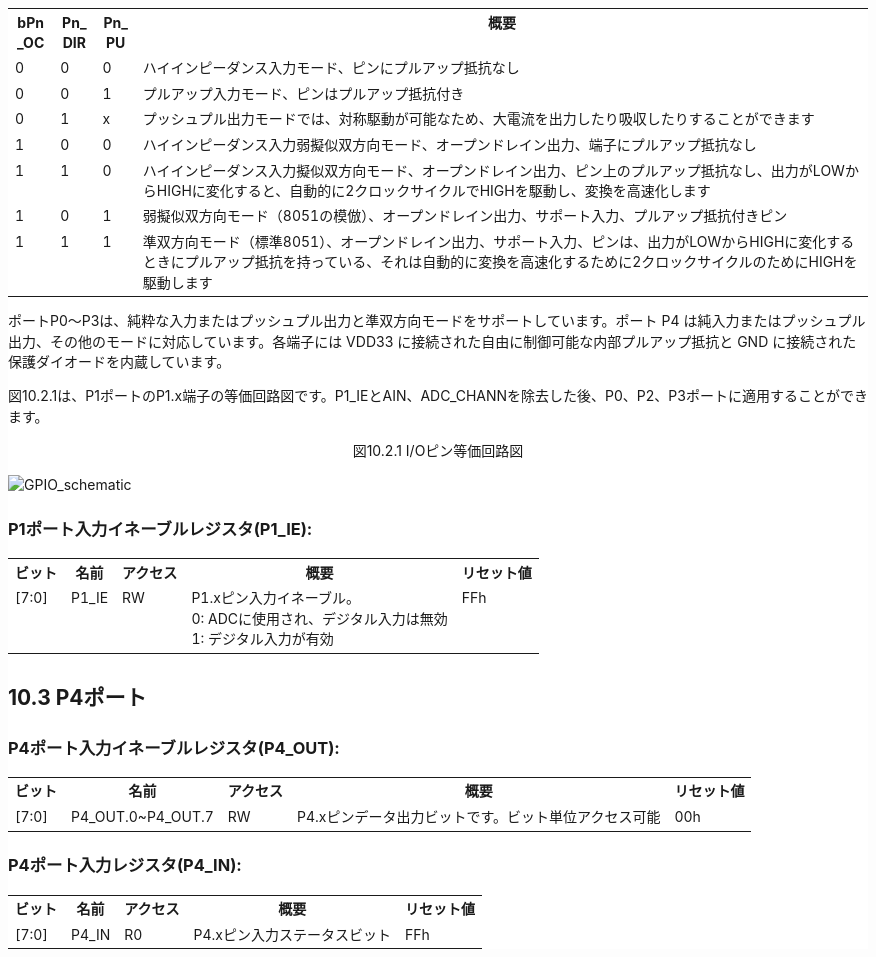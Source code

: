 <table>
    <tr>
        <th>bPn_OC</th><th>Pn_DIR</th><th>Pn_PU</th><th>概要</th>
    </tr>
    <tr><td>0</td><td>0</td><td>0</td><td>ハイインピーダンス入力モード、ピンにプルアップ抵抗なし</td></tr>
    <tr><td>0</td><td>0</td><td>1</td><td>プルアップ入力モード、ピンはプルアップ抵抗付き</td></tr>
    <tr><td>0</td><td>1</td><td>x</td><td>プッシュプル出力モードでは、対称駆動が可能なため、大電流を出力したり吸収したりすることができます</td></tr>
    <tr><td>1</td><td>0</td><td>0</td><td>ハイインピーダンス入力弱擬似双方向モード、オープンドレイン出力、端子にプルアップ抵抗なし</td></tr>
    <tr><td>1</td><td>1</td><td>0</td><td>ハイインピーダンス入力擬似双方向モード、オープンドレイン出力、ピン上のプルアップ抵抗なし、出力がLOWからHIGHに変化すると、自動的に2クロックサイクルでHIGHを駆動し、変換を高速化します</td></tr>
    <tr><td>1</td><td>0</td><td>1</td><td>弱擬似双方向モード（8051の模倣）、オープンドレイン出力、サポート入力、プルアップ抵抗付きピン</td></tr>
    <tr><td>1</td><td>1</td><td>1</td><td>準双方向モード（標準8051）、オープンドレイン出力、サポート入力、ピンは、出力がLOWからHIGHに変化するときにプルアップ抵抗を持っている、それは自動的に変換を高速化するために2クロックサイクルのためにHIGHを駆動します</td></tr>
    
</table>

ポートP0～P3は、純粋な入力またはプッシュプル出力と準双方向モードをサポートしています。ポート P4 は純入力またはプッシュプル出力、その他のモードに対応しています。各端子には VDD33 に接続された自由に制御可能な内部プルアップ抵抗と GND に接続された保護ダイオードを内蔵しています。

図10.2.1は、P1ポートのP1.x端子の等価回路図です。P1_IEとAIN、ADC_CHANNを除去した後、P0、P2、P3ポートに適用することができます。

<div>
    <p align="center">図10.2.1 I/Oピン等価回路図</p>
</div>

![GPIO_schematic](/docs/10-gpio/images/GPIO_schematic.png "GPIO schematic")

### P1ポート入力イネーブルレジスタ(P1_IE):

<table>
    <tr>
        <th>ビット</th><th>名前</th><th>アクセス</th><th>概要</th><th>リセット値</th>
    </tr>
    <tr><td>[7:0]</td><td>P1_IE</td><td>RW</td><td>P1.xピン入力イネーブル。<br />0: ADCに使用され、デジタル入力は無効<br />1: デジタル入力が有効</td><td>FFh</td></tr>
    
</table>

## 10.3 P4ポート

### P4ポート入力イネーブルレジスタ(P4_OUT):

<table>
    <tr>
        <th>ビット</th><th>名前</th><th>アクセス</th><th>概要</th><th>リセット値</th>
    </tr>
    <tr><td>[7:0]</td><td>P4_OUT.0~P4_OUT.7</td><td>RW</td><td>P4.xピンデータ出力ビットです。ビット単位アクセス可能</td><td>00h</td></tr>
    
</table>

### P4ポート入力レジスタ(P4_IN):

<table>
    <tr>
        <th>ビット</th><th>名前</th><th>アクセス</th><th>概要</th><th>リセット値</th>
    </tr>
    <tr><td>[7:0]</td><td>P4_IN</td><td>R0</td><td>P4.xピン入力ステータスビット</td><td>FFh</td></tr>
    